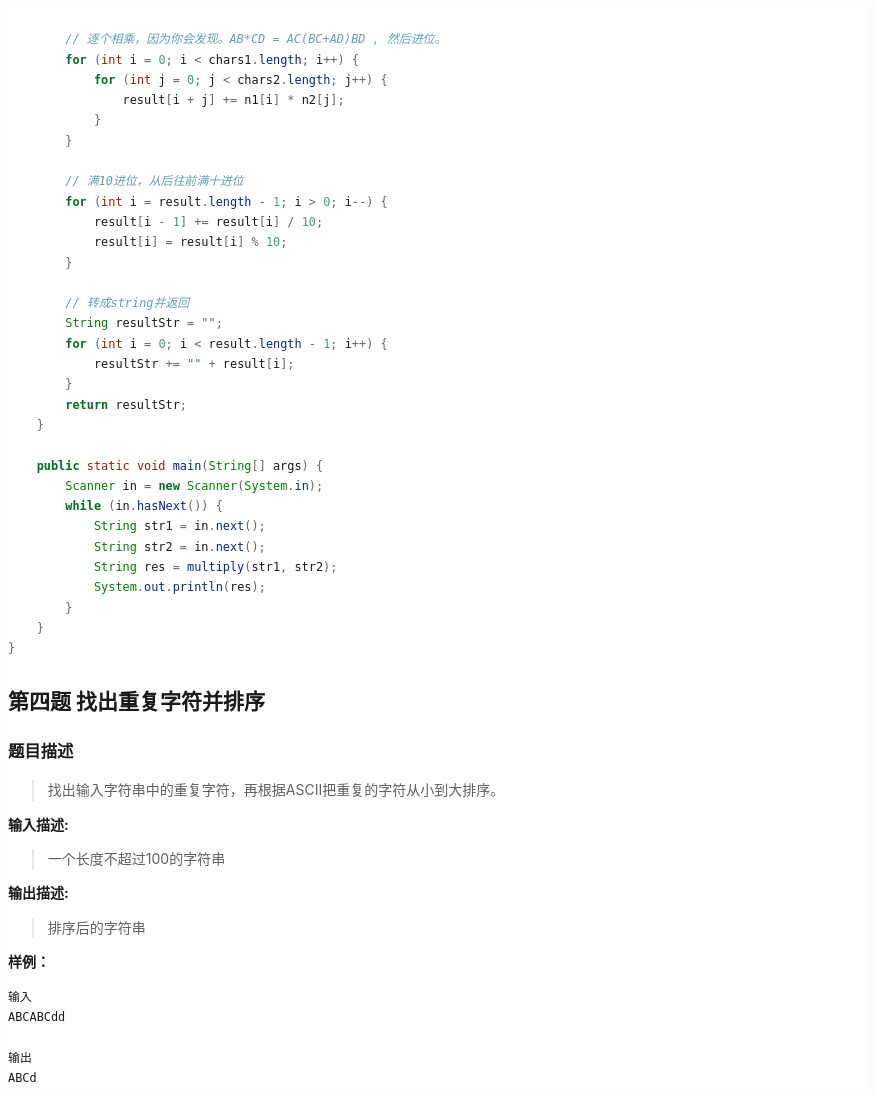 ```java

        // 逐个相乘，因为你会发现。AB*CD = AC(BC+AD)BD , 然后进位。
        for (int i = 0; i < chars1.length; i++) {
            for (int j = 0; j < chars2.length; j++) {
                result[i + j] += n1[i] * n2[j];
            }
        }

        // 满10进位，从后往前满十进位
        for (int i = result.length - 1; i > 0; i--) {
            result[i - 1] += result[i] / 10;
            result[i] = result[i] % 10;
        }

        // 转成string并返回
        String resultStr = "";
        for (int i = 0; i < result.length - 1; i++) {
            resultStr += "" + result[i];
        }
        return resultStr;
    }

    public static void main(String[] args) {
        Scanner in = new Scanner(System.in);
        while (in.hasNext()) {
            String str1 = in.next();
            String str2 = in.next();
            String res = multiply(str1, str2);
            System.out.println(res);
        }
    }
}
```


## 第四题 找出重复字符并排序

### 题目描述
>找出输入字符串中的重复字符，再根据ASCII把重复的字符从小到大排序。

**输入描述:**
>一个长度不超过100的字符串

**输出描述:**
>排序后的字符串

**样例：**
```
输入
ABCABCdd

输出
ABCd
```
